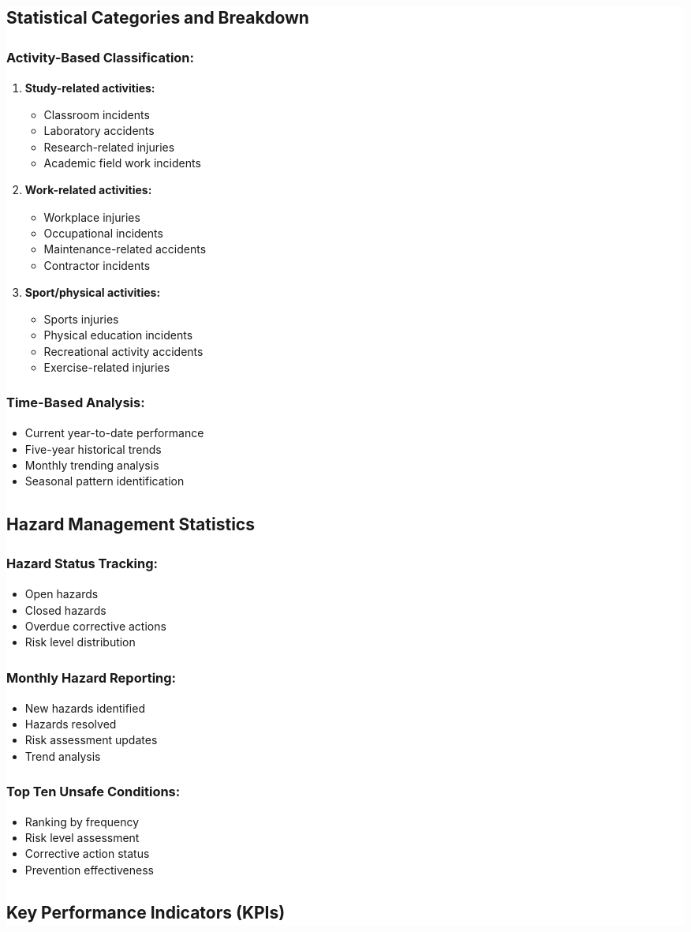 ## Statistical Categories and Breakdown

### Activity-Based Classification:
1. **Study-related activities:**
   - Classroom incidents
   - Laboratory accidents
   - Research-related injuries
   - Academic field work incidents

2. **Work-related activities:**
   - Workplace injuries
   - Occupational incidents
   - Maintenance-related accidents
   - Contractor incidents

3. **Sport/physical activities:**
   - Sports injuries
   - Physical education incidents
   - Recreational activity accidents
   - Exercise-related injuries

### Time-Based Analysis:
- Current year-to-date performance
- Five-year historical trends
- Monthly trending analysis
- Seasonal pattern identification

## Hazard Management Statistics

### Hazard Status Tracking:
- Open hazards
- Closed hazards
- Overdue corrective actions
- Risk level distribution

### Monthly Hazard Reporting:
- New hazards identified
- Hazards resolved
- Risk assessment updates
- Trend analysis

### Top Ten Unsafe Conditions:
- Ranking by frequency
- Risk level assessment
- Corrective action status
- Prevention effectiveness

## Key Performance Indicators (KPIs)
